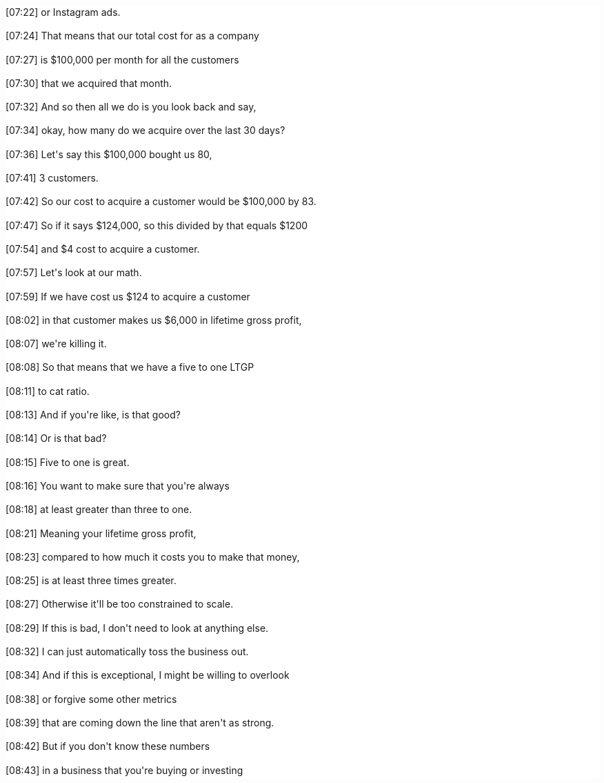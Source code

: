[07:22] or Instagram ads.

[07:24] That means that our total cost for as a company

[07:27] is $100,000 per month for all the customers

[07:30] that we acquired that month.

[07:32] And so then all we do is you look back and say,

[07:34] okay, how many do we acquire over the last 30 days?

[07:36] Let's say this $100,000 bought us 80,

[07:41] 3 customers.

[07:42] So our cost to acquire a customer would be $100,000 by 83.

[07:47] So if it says $124,000, so this divided by that equals $1200

[07:54] and $4 cost to acquire a customer.

[07:57] Let's look at our math.

[07:59] If we have cost us $124 to acquire a customer

[08:02] in that customer makes us $6,000 in lifetime gross profit,

[08:07] we're killing it.

[08:08] So that means that we have a five to one LTGP

[08:11] to cat ratio.

[08:13] And if you're like, is that good?

[08:14] Or is that bad?

[08:15] Five to one is great.

[08:16] You want to make sure that you're always

[08:18] at least greater than three to one.

[08:21] Meaning your lifetime gross profit,

[08:23] compared to how much it costs you to make that money,

[08:25] is at least three times greater.

[08:27] Otherwise it'll be too constrained to scale.

[08:29] If this is bad, I don't need to look at anything else.

[08:32] I can just automatically toss the business out.

[08:34] And if this is exceptional, I might be willing to overlook

[08:38] or forgive some other metrics

[08:39] that are coming down the line that aren't as strong.

[08:42] But if you don't know these numbers

[08:43] in a business that you're buying or investing
